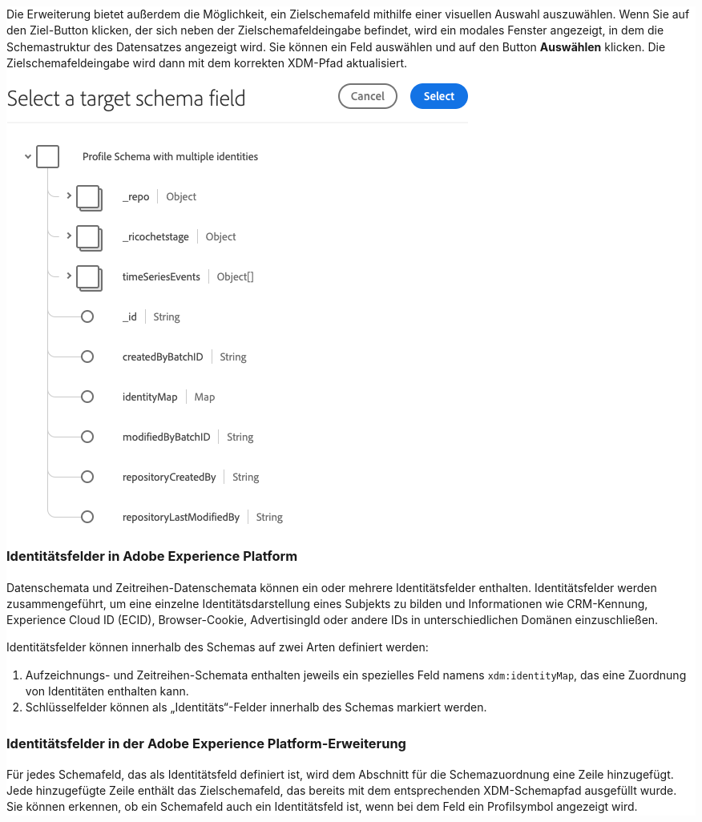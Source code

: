 Die Erweiterung bietet außerdem die Möglichkeit, ein Zielschemafeld mithilfe einer visuellen Auswahl auszuwählen. Wenn Sie auf den Ziel-Button klicken, der sich neben der Zielschemafeldeingabe befindet, wird ein modales Fenster angezeigt, in dem die Schemastruktur des Datensatzes angezeigt wird. Sie können ein Feld auswählen und auf den Button **Auswählen** klicken. Die Zielschemafeldeingabe wird dann mit dem korrekten XDM-Pfad aktualisiert.

![](../../../images/adobe-experience-platform-send-beacon-schema-field-selector.png)

### Identitätsfelder in Adobe Experience Platform

Datenschemata und Zeitreihen-Datenschemata können ein oder mehrere Identitätsfelder enthalten. Identitätsfelder werden zusammengeführt, um eine einzelne Identitätsdarstellung eines Subjekts zu bilden und Informationen wie CRM-Kennung, Experience Cloud ID (ECID), Browser-Cookie, AdvertisingId oder andere IDs in unterschiedlichen Domänen einzuschließen.

Identitätsfelder können innerhalb des Schemas auf zwei Arten definiert werden:

1. Aufzeichnungs- und Zeitreihen-Schemata enthalten jeweils ein spezielles Feld namens `xdm:identityMap`, das eine Zuordnung von Identitäten enthalten kann.
1. Schlüsselfelder können als „Identitäts“-Felder innerhalb des Schemas markiert werden.

### Identitätsfelder in der Adobe Experience Platform-Erweiterung

Für jedes Schemafeld, das als Identitätsfeld definiert ist, wird dem Abschnitt für die Schemazuordnung eine Zeile hinzugefügt. Jede hinzugefügte Zeile enthält das Zielschemafeld, das bereits mit dem entsprechenden XDM-Schemapfad ausgefüllt wurde. Sie können erkennen, ob ein Schemafeld auch ein Identitätsfeld ist, wenn bei dem Feld ein Profilsymbol angezeigt wird.
